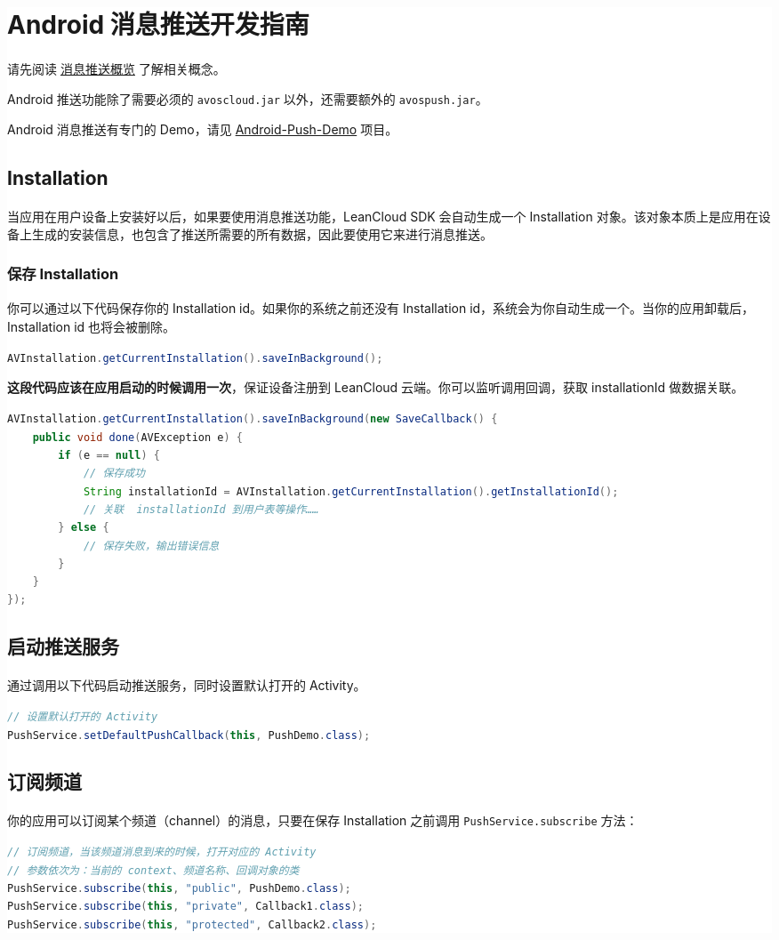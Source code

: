 # Android 消息推送开发指南

请先阅读 [消息推送概览](push_guide.html) 了解相关概念。

Android 推送功能除了需要必须的 `avoscloud.jar` 以外，还需要额外的 `avospush.jar`。

Android 消息推送有专门的 Demo，请见 [Android-Push-Demo](https://github.com/leancloud/android-push-demo) 项目。

## Installation

当应用在用户设备上安装好以后，如果要使用消息推送功能，LeanCloud SDK 会自动生成一个 Installation 对象。该对象本质上是应用在设备上生成的安装信息，也包含了推送所需要的所有数据，因此要使用它来进行消息推送。

### 保存 Installation

你可以通过以下代码保存你的 Installation id。如果你的系统之前还没有 Installation id，系统会为你自动生成一个。当你的应用卸载后，Installation id 也将会被删除。


```java
AVInstallation.getCurrentInstallation().saveInBackground();
```

**这段代码应该在应用启动的时候调用一次**，保证设备注册到 LeanCloud 云端。你可以监听调用回调，获取 installationId 做数据关联。

```java
AVInstallation.getCurrentInstallation().saveInBackground(new SaveCallback() {
    public void done(AVException e) {
        if (e == null) {
            // 保存成功
            String installationId = AVInstallation.getCurrentInstallation().getInstallationId();
            // 关联  installationId 到用户表等操作……
        } else {
            // 保存失败，输出错误信息
        }
    }
});
```

## 启动推送服务

通过调用以下代码启动推送服务，同时设置默认打开的 Activity。

```java
// 设置默认打开的 Activity
PushService.setDefaultPushCallback(this, PushDemo.class);
```

## 订阅频道

你的应用可以订阅某个频道（channel）的消息，只要在保存 Installation 之前调用 `PushService.subscribe` 方法：

```java
// 订阅频道，当该频道消息到来的时候，打开对应的 Activity
// 参数依次为：当前的 context、频道名称、回调对象的类
PushService.subscribe(this, "public", PushDemo.class);
PushService.subscribe(this, "private", Callback1.class);
PushService.subscribe(this, "protected", Callback2.class);
```
